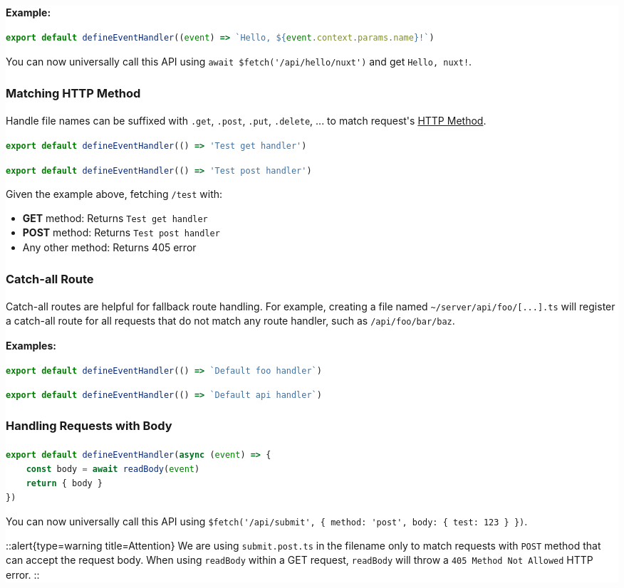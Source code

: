**Example:**

```ts [server/api/hello/[name].ts]
export default defineEventHandler((event) => `Hello, ${event.context.params.name}!`)
```

You can now universally call this API using `await $fetch('/api/hello/nuxt')` and get `Hello, nuxt!`.

### Matching HTTP Method

Handle file names can be suffixed with `.get`, `.post`, `.put`, `.delete`, ... to match request's [HTTP Method](https://developer.mozilla.org/en-US/docs/Web/HTTP/Methods).

```ts [server/api/test.get.ts]
export default defineEventHandler(() => 'Test get handler')
```

```ts [server/api/test.post.ts]
export default defineEventHandler(() => 'Test post handler')
```

Given the example above, fetching `/test` with:

- **GET** method: Returns `Test get handler`
- **POST** method: Returns `Test post handler`
- Any other method: Returns 405 error

### Catch-all Route

Catch-all routes are helpful for fallback route handling. For example, creating a file named `~/server/api/foo/[...].ts` will register a catch-all route for all requests that do not match any route handler, such as `/api/foo/bar/baz`.

**Examples:**

```ts [server/api/foo/[...].ts]
export default defineEventHandler(() => `Default foo handler`)
```

```ts [server/api/[...].ts]
export default defineEventHandler(() => `Default api handler`)
```

### Handling Requests with Body

```ts [server/api/submit.post.ts]
export default defineEventHandler(async (event) => {
    const body = await readBody(event)
    return { body }
})
```

You can now universally call this API using `$fetch('/api/submit', { method: 'post', body: { test: 123 } })`.

::alert{type=warning title=Attention}
We are using `submit.post.ts` in the filename only to match requests with `POST` method that can accept the request body. When using `readBody` within a GET request, `readBody` will throw a `405 Method Not Allowed` HTTP error.
::
